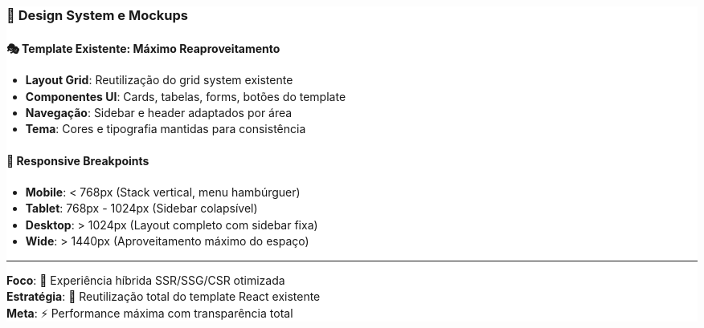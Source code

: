 
### 🎨 **Design System e Mockups**

#### 🎭 **Template Existente: Máximo Reaproveitamento**
- **Layout Grid**: Reutilização do grid system existente
- **Componentes UI**: Cards, tabelas, forms, botões do template
- **Navegação**: Sidebar e header adaptados por área
- **Tema**: Cores e tipografia mantidas para consistência

#### 📱 **Responsive Breakpoints**
- **Mobile**: < 768px (Stack vertical, menu hambúrguer)
- **Tablet**: 768px - 1024px (Sidebar colapsível)
- **Desktop**: > 1024px (Layout completo com sidebar fixa)
- **Wide**: > 1440px (Aproveitamento máximo do espaço)

---

**Foco**: 🎯 Experiência híbrida SSR/SSG/CSR otimizada  
**Estratégia**: 🔄 Reutilização total do template React existente  
**Meta**: ⚡ Performance máxima com transparência total 